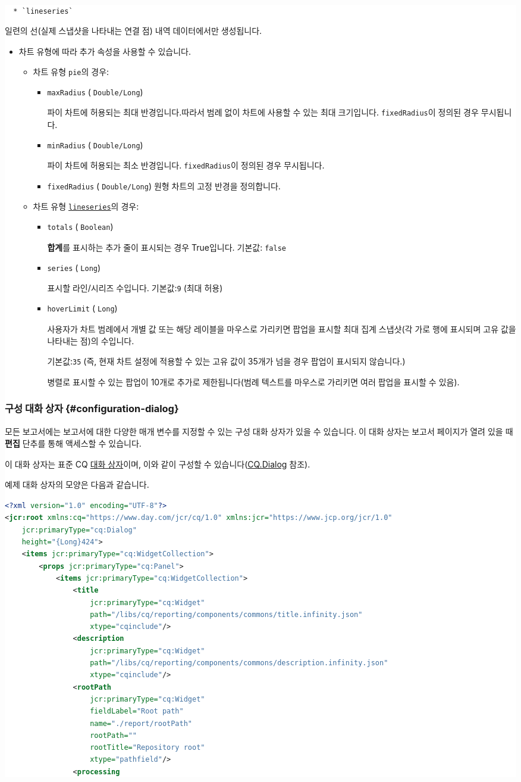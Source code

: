       * `lineseries`
일련의 선(실제 스냅샷을 나타내는 연결 점) 내역 데이터에서만 생성됩니다.
   * 차트 유형에 따라 추가 속성을 사용할 수 있습니다.

      * 차트 유형 `pie`의 경우:

         * `maxRadius` ( `Double/Long`)

            파이 차트에 허용되는 최대 반경입니다.따라서 범례 없이 차트에 사용할 수 있는 최대 크기입니다. `fixedRadius`이 정의된 경우 무시됩니다.

         * `minRadius` (  `Double/Long`)

            파이 차트에 허용되는 최소 반경입니다. `fixedRadius`이 정의된 경우 무시됩니다.

         * `fixedRadius` (  `Double/Long`) 원형 차트의 고정 반경을 정의합니다.
      * 차트 유형 [`lineseries`](/help/sites-administering/reporting.md#display-limits)의 경우:

         * `totals` (  `Boolean`)

            **합계**를 표시하는 추가 줄이 표시되는 경우 True입니다.
기본값: `false`

         * `series` (  `Long`)

            표시할 라인/시리즈 수입니다.
기본값:`9` (최대 허용)

         * `hoverLimit` (  `Long`)

            사용자가 차트 범례에서 개별 값 또는 해당 레이블을 마우스로 가리키면 팝업을 표시할 최대 집계 스냅샷(각 가로 행에 표시되며 고유 값을 나타내는 점)의 수입니다.

            기본값:`35` (즉, 현재 차트 설정에 적용할 수 있는 고유 값이 35개가 넘을 경우 팝업이 표시되지 않습니다.)

            병렬로 표시할 수 있는 팝업이 10개로 추가로 제한됩니다(범례 텍스트를 마우스로 가리키면 여러 팝업을 표시할 수 있음).



### 구성 대화 상자 {#configuration-dialog}

모든 보고서에는 보고서에 대한 다양한 매개 변수를 지정할 수 있는 구성 대화 상자가 있을 수 있습니다. 이 대화 상자는 보고서 페이지가 열려 있을 때 **편집** 단추를 통해 액세스할 수 있습니다.

이 대화 상자는 표준 CQ [대화 상자](/help/sites-developing/components-basics.md#dialogs)이며, 이와 같이 구성할 수 있습니다([CQ.Dialog](https://helpx.adobe.com/experience-manager/6-4/sites/developing/using/reference-materials/widgets-api/index.html?class=CQ.Dialog) 참조).

예제 대화 상자의 모양은 다음과 같습니다.

```xml
<?xml version="1.0" encoding="UTF-8"?>
<jcr:root xmlns:cq="https://www.day.com/jcr/cq/1.0" xmlns:jcr="https://www.jcp.org/jcr/1.0"
    jcr:primaryType="cq:Dialog"
    height="{Long}424">
    <items jcr:primaryType="cq:WidgetCollection">
        <props jcr:primaryType="cq:Panel">
            <items jcr:primaryType="cq:WidgetCollection">
                <title
                    jcr:primaryType="cq:Widget"
                    path="/libs/cq/reporting/components/commons/title.infinity.json"
                    xtype="cqinclude"/>
                <description
                    jcr:primaryType="cq:Widget"
                    path="/libs/cq/reporting/components/commons/description.infinity.json"
                    xtype="cqinclude"/>
                <rootPath
                    jcr:primaryType="cq:Widget"
                    fieldLabel="Root path"
                    name="./report/rootPath"
                    rootPath=""
                    rootTitle="Repository root"
                    xtype="pathfield"/>
                <processing
```